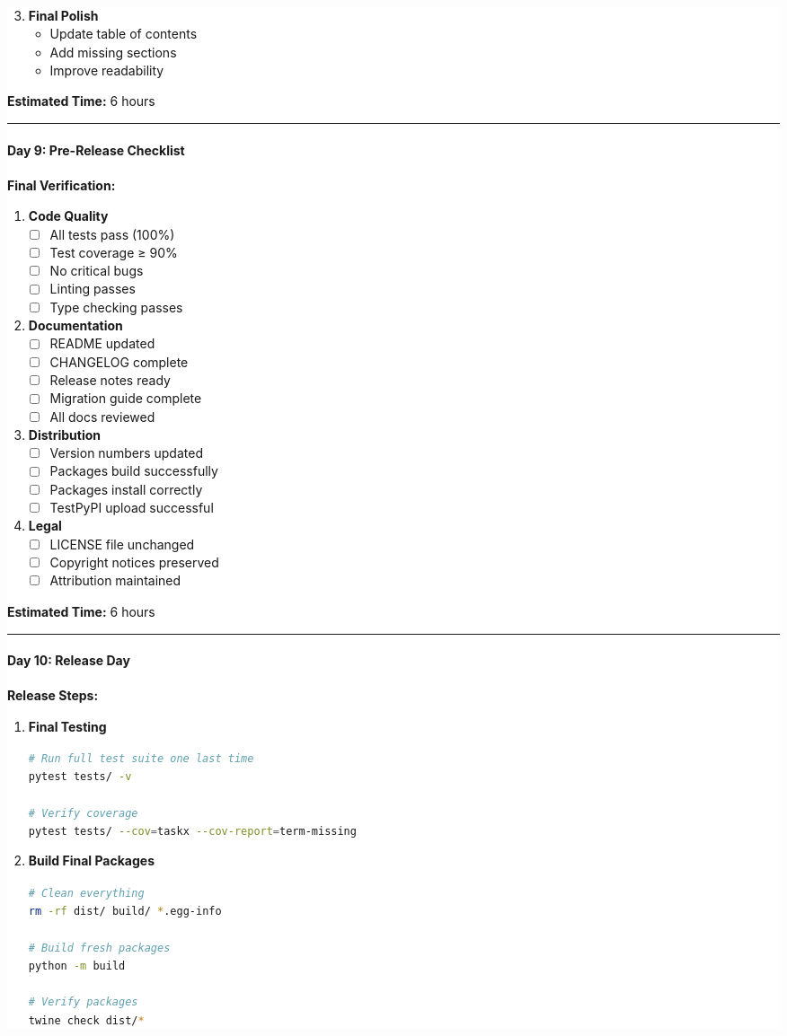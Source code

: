 3. **Final Polish**
   - Update table of contents
   - Add missing sections
   - Improve readability

**Estimated Time:** 6 hours

---

#### Day 9: Pre-Release Checklist

**Final Verification:**

1. **Code Quality**
   - [ ] All tests pass (100%)
   - [ ] Test coverage ≥ 90%
   - [ ] No critical bugs
   - [ ] Linting passes
   - [ ] Type checking passes

2. **Documentation**
   - [ ] README updated
   - [ ] CHANGELOG complete
   - [ ] Release notes ready
   - [ ] Migration guide complete
   - [ ] All docs reviewed

3. **Distribution**
   - [ ] Version numbers updated
   - [ ] Packages build successfully
   - [ ] Packages install correctly
   - [ ] TestPyPI upload successful

4. **Legal**
   - [ ] LICENSE file unchanged
   - [ ] Copyright notices preserved
   - [ ] Attribution maintained

**Estimated Time:** 6 hours

---

#### Day 10: Release Day

**Release Steps:**

1. **Final Testing**
   ```bash
   # Run full test suite one last time
   pytest tests/ -v

   # Verify coverage
   pytest tests/ --cov=taskx --cov-report=term-missing
   ```

2. **Build Final Packages**
   ```bash
   # Clean everything
   rm -rf dist/ build/ *.egg-info

   # Build fresh packages
   python -m build

   # Verify packages
   twine check dist/*
   ```
